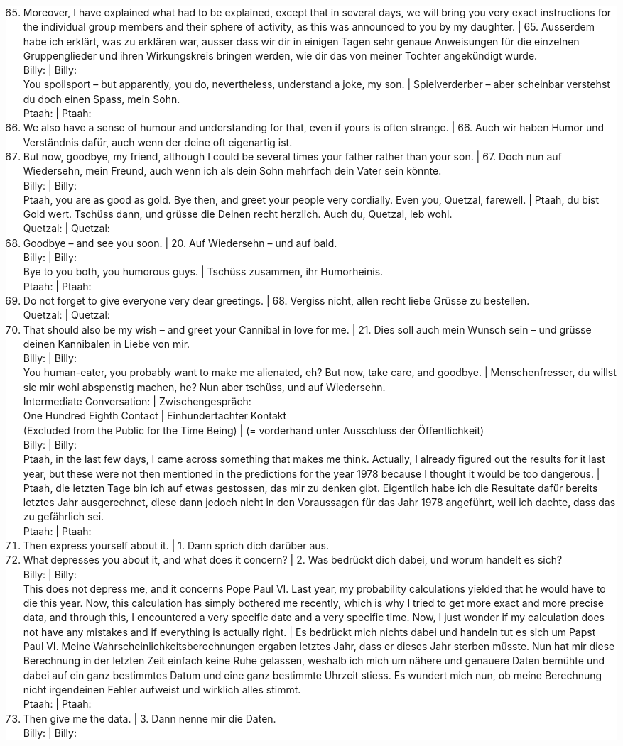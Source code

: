 65. Moreover, I have explained what had to be explained, except that in several days, we will bring you very exact instructions for the individual group members and their sphere of activity, as this was announced to you by my daughter.  | 65. Ausserdem habe ich erklärt, was zu erklären war, ausser dass wir dir in einigen Tagen sehr genaue Anweisungen für die einzelnen Gruppenglieder und ihren Wirkungskreis bringen werden, wie dir das von meiner Tochter angekündigt wurde.   
Billy:  | Billy:   
You spoilsport – but apparently, you do, nevertheless, understand a joke, my son.  | Spielverderber – aber scheinbar verstehst du doch einen Spass, mein Sohn.   
Ptaah:  | Ptaah:   
66. We also have a sense of humour and understanding for that, even if yours is often strange.  | 66. Auch wir haben Humor und Verständnis dafür, auch wenn der deine oft eigenartig ist.   
67. But now, goodbye, my friend, although I could be several times your father rather than your son.  | 67. Doch nun auf Wiedersehn, mein Freund, auch wenn ich als dein Sohn mehrfach dein Vater sein könnte.   
Billy:  | Billy:   
Ptaah, you are as good as gold. Bye then, and greet your people very cordially. Even you, Quetzal, farewell.  | Ptaah, du bist Gold wert. Tschüss dann, und grüsse die Deinen recht herzlich. Auch du, Quetzal, leb wohl.   
Quetzal:  | Quetzal:   
20. Goodbye – and see you soon.  | 20. Auf Wiedersehn – und auf bald.   
Billy:  | Billy:   
Bye to you both, you humorous guys.  | Tschüss zusammen, ihr Humorheinis.   
Ptaah:  | Ptaah:   
68. Do not forget to give everyone very dear greetings.  | 68. Vergiss nicht, allen recht liebe Grüsse zu bestellen.   
Quetzal:  | Quetzal:   
21. That should also be my wish – and greet your Cannibal in love for me.  | 21. Dies soll auch mein Wunsch sein – und grüsse deinen Kannibalen in Liebe von mir.   
Billy:  | Billy:   
You human-eater, you probably want to make me alienated, eh? But now, take care, and goodbye.  | Menschenfresser, du willst sie mir wohl abspenstig machen, he? Nun aber tschüss, und auf Wiedersehn.   
Intermediate Conversation:  | Zwischengespräch:   
One Hundred Eighth Contact  | Einhundertachter Kontakt   
(Excluded from the Public for the Time Being)  | (= vorderhand unter Ausschluss der Öffentlichkeit)   
Billy:  | Billy:   
Ptaah, in the last few days, I came across something that makes me think. Actually, I already figured out the results for it last year, but these were not then mentioned in the predictions for the year 1978 because I thought it would be too dangerous.  | Ptaah, die letzten Tage bin ich auf etwas gestossen, das mir zu denken gibt. Eigentlich habe ich die Resultate dafür bereits letztes Jahr ausgerechnet, diese dann jedoch nicht in den Voraussagen für das Jahr 1978 angeführt, weil ich dachte, dass das zu gefährlich sei.   
Ptaah:  | Ptaah:   
1. Then express yourself about it.  | 1. Dann sprich dich darüber aus.   
2. What depresses you about it, and what does it concern?  | 2. Was bedrückt dich dabei, und worum handelt es sich?   
Billy:  | Billy:   
This does not depress me, and it concerns Pope Paul VI. Last year, my probability calculations yielded that he would have to die this year. Now, this calculation has simply bothered me recently, which is why I tried to get more exact and more precise data, and through this, I encountered a very specific date and a very specific time. Now, I just wonder if my calculation does not have any mistakes and if everything is actually right.  | Es bedrückt mich nichts dabei und handeln tut es sich um Papst Paul VI. Meine Wahrscheinlichkeitsberechnungen ergaben letztes Jahr, dass er dieses Jahr sterben müsste. Nun hat mir diese Berechnung in der letzten Zeit einfach keine Ruhe gelassen, weshalb ich mich um nähere und genauere Daten bemühte und dabei auf ein ganz bestimmtes Datum und eine ganz bestimmte Uhrzeit stiess. Es wundert mich nun, ob meine Berechnung nicht irgendeinen Fehler aufweist und wirklich alles stimmt.   
Ptaah:  | Ptaah:   
3. Then give me the data.  | 3. Dann nenne mir die Daten.   
Billy:  | Billy:   